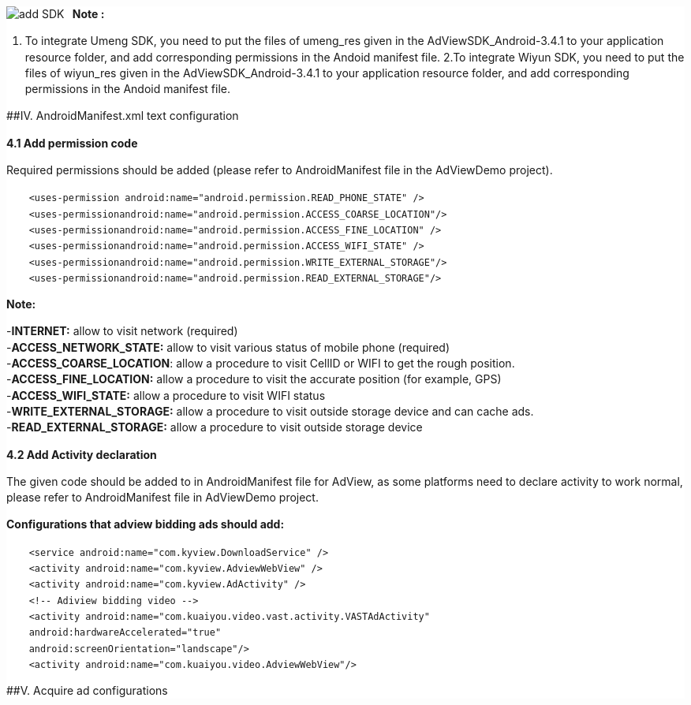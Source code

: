 ![add SDK](https://raw.githubusercontent.com/vinith-cit/Images-for-github/master/IV.png)
 
**Note :**

1. To integrate Umeng SDK, you need to put the files of umeng_res given in the AdViewSDK_Android-3.4.1 to your application resource folder, and add corresponding permissions in the Andoid manifest file.
2.To integrate Wiyun SDK, you need to put the files of wiyun_res given in the AdViewSDK_Android-3.4.1 to your application resource folder, and add corresponding permissions in the Andoid manifest file.

##IV. AndroidManifest.xml text configuration

**4.1 Add permission code**

Required permissions should be added (please refer to AndroidManifest file in the AdViewDemo project).

```
	<uses-permission android:name="android.permission.READ_PHONE_STATE" />
	<uses-permissionandroid:name="android.permission.ACCESS_COARSE_LOCATION"/>
	<uses-permissionandroid:name="android.permission.ACCESS_FINE_LOCATION" />
	<uses-permissionandroid:name="android.permission.ACCESS_WIFI_STATE" />
	<uses-permissionandroid:name="android.permission.WRITE_EXTERNAL_STORAGE"/>
	<uses-permissionandroid:name="android.permission.READ_EXTERNAL_STORAGE"/>
```

**Note:**

-**INTERNET:** allow to visit network (required)                                                                                         
-**ACCESS_NETWORK_STATE:** allow to visit various status of mobile phone (required)                                                     
-**ACCESS_COARSE_LOCATION**: allow a procedure to visit CellID or WIFI to get the rough position.                                       
-**ACCESS_FINE_LOCATION:** allow a procedure to visit the accurate position (for example, GPS)                                           
-**ACCESS_WIFI_STATE:** allow a procedure to visit WIFI status                                                                           
-**WRITE_EXTERNAL_STORAGE:** allow a procedure to visit outside storage device and can cache ads.                                       
-**READ_EXTERNAL_STORAGE:** allow a procedure to visit outside storage device                                                           


**4.2 Add Activity declaration**

The given code should be added to in AndroidManifest file for AdView, as some platforms need to declare activity to work normal, please refer to AndroidManifest file in AdViewDemo project.  

**Configurations that adview bidding ads should add:**

```
	<service android:name="com.kyview.DownloadService" />
	<activity android:name="com.kyview.AdviewWebView" />
	<activity android:name="com.kyview.AdActivity" />
	<!-- Adiview bidding video -->
	<activity android:name="com.kuaiyou.video.vast.activity.VASTAdActivity" 
	android:hardwareAccelerated="true"
	android:screenOrientation="landscape"/>
	<activity android:name="com.kuaiyou.video.AdviewWebView"/>

```

##V. Acquire ad configurations
